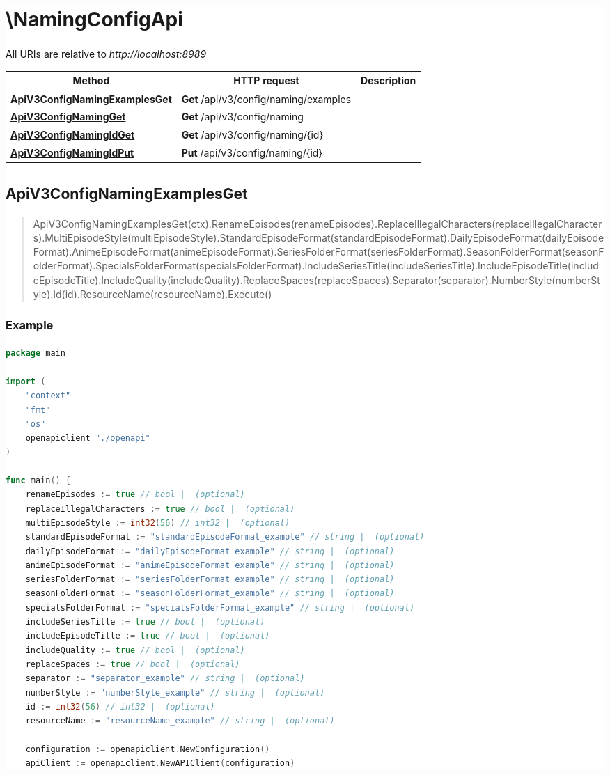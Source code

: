 # \NamingConfigApi

All URIs are relative to *http://localhost:8989*

Method | HTTP request | Description
------------- | ------------- | -------------
[**ApiV3ConfigNamingExamplesGet**](NamingConfigApi.md#ApiV3ConfigNamingExamplesGet) | **Get** /api/v3/config/naming/examples | 
[**ApiV3ConfigNamingGet**](NamingConfigApi.md#ApiV3ConfigNamingGet) | **Get** /api/v3/config/naming | 
[**ApiV3ConfigNamingIdGet**](NamingConfigApi.md#ApiV3ConfigNamingIdGet) | **Get** /api/v3/config/naming/{id} | 
[**ApiV3ConfigNamingIdPut**](NamingConfigApi.md#ApiV3ConfigNamingIdPut) | **Put** /api/v3/config/naming/{id} | 



## ApiV3ConfigNamingExamplesGet

> ApiV3ConfigNamingExamplesGet(ctx).RenameEpisodes(renameEpisodes).ReplaceIllegalCharacters(replaceIllegalCharacters).MultiEpisodeStyle(multiEpisodeStyle).StandardEpisodeFormat(standardEpisodeFormat).DailyEpisodeFormat(dailyEpisodeFormat).AnimeEpisodeFormat(animeEpisodeFormat).SeriesFolderFormat(seriesFolderFormat).SeasonFolderFormat(seasonFolderFormat).SpecialsFolderFormat(specialsFolderFormat).IncludeSeriesTitle(includeSeriesTitle).IncludeEpisodeTitle(includeEpisodeTitle).IncludeQuality(includeQuality).ReplaceSpaces(replaceSpaces).Separator(separator).NumberStyle(numberStyle).Id(id).ResourceName(resourceName).Execute()



### Example

```go
package main

import (
    "context"
    "fmt"
    "os"
    openapiclient "./openapi"
)

func main() {
    renameEpisodes := true // bool |  (optional)
    replaceIllegalCharacters := true // bool |  (optional)
    multiEpisodeStyle := int32(56) // int32 |  (optional)
    standardEpisodeFormat := "standardEpisodeFormat_example" // string |  (optional)
    dailyEpisodeFormat := "dailyEpisodeFormat_example" // string |  (optional)
    animeEpisodeFormat := "animeEpisodeFormat_example" // string |  (optional)
    seriesFolderFormat := "seriesFolderFormat_example" // string |  (optional)
    seasonFolderFormat := "seasonFolderFormat_example" // string |  (optional)
    specialsFolderFormat := "specialsFolderFormat_example" // string |  (optional)
    includeSeriesTitle := true // bool |  (optional)
    includeEpisodeTitle := true // bool |  (optional)
    includeQuality := true // bool |  (optional)
    replaceSpaces := true // bool |  (optional)
    separator := "separator_example" // string |  (optional)
    numberStyle := "numberStyle_example" // string |  (optional)
    id := int32(56) // int32 |  (optional)
    resourceName := "resourceName_example" // string |  (optional)

    configuration := openapiclient.NewConfiguration()
    apiClient := openapiclient.NewAPIClient(configuration)
```